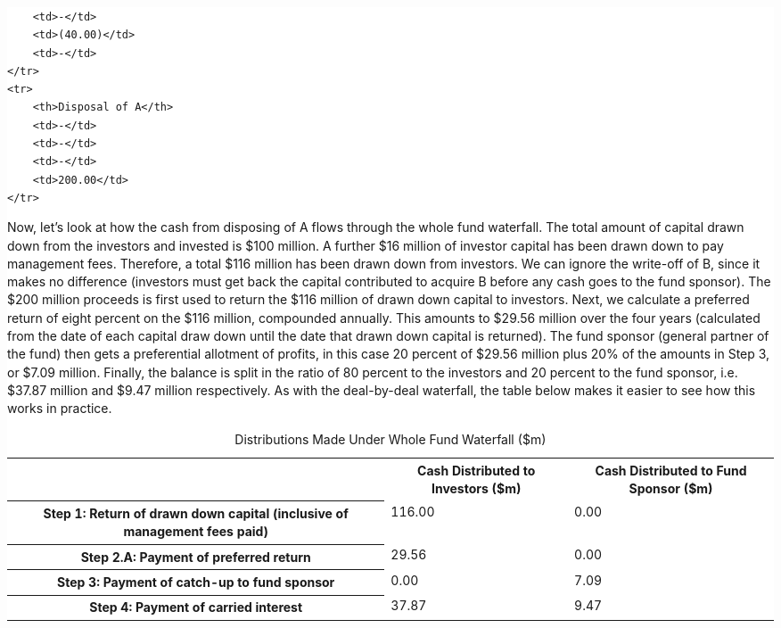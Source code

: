        <td>-</td>
        <td>(40.00)</td>
        <td>-</td>
    </tr>
    <tr>
        <th>Disposal of A</th>
        <td>-</td>
        <td>-</td>
        <td>-</td>
        <td>200.00</td>
    </tr>
</table>

Now, let’s look at how the cash from disposing of A flows through the whole fund waterfall. The total amount of capital drawn down from the investors and invested is $100 million. A further $16 million of investor capital has been drawn down to pay management fees. Therefore, a total $116 million has been drawn down from investors. We can ignore the write-off of B, since it makes no difference (investors must get back the capital contributed to acquire B before any cash goes to the fund sponsor). The $200 million proceeds is first used to return the $116 million of drawn down capital to investors. Next, we calculate a preferred return of eight percent on the $116 million, compounded annually. This amounts to $29.56 million over the four years (calculated from the date of each capital draw down until the date that drawn down capital is returned). The fund sponsor (general partner of the fund) then gets a preferential allotment of profits, in this case 20 percent of $29.56 million plus 20% of the amounts in Step 3, or $7.09 million. Finally, the balance is split in the ratio of 80 percent to the investors and 20 percent to the fund sponsor, i.e. $37.87 million and $9.47 million respectively. As with the deal-by-deal waterfall, the table below makes it easier to see how this works in practice. 

<table class="striped">
    <caption>Distributions Made Under Whole Fund Waterfall ($m)</caption>
    <tr>
        <th></th>
        <th>Cash Distributed to Investors ($m)</th>
        <th>Cash Distributed to Fund Sponsor ($m)</th>
    </tr>
    <tr>
        <th>Step 1: Return of drawn down capital (inclusive of management fees paid)</th>
        <td>116.00</td>
        <td>0.00</td>
    </tr>
    <tr>
        <th>Step 2.A: Payment of preferred return</th>
        <td>29.56</td>
        <td>0.00</td>
    </tr>
    <tr>
        <th>Step 3: Payment of catch-up to fund sponsor</th>
        <td>0.00</td>
        <td>7.09</td>
    </tr>
    <tr>
        <th>Step 4: Payment of carried interest</th>
        <td>37.87</td>
        <td>9.47</td>
    </tr>
</table>
